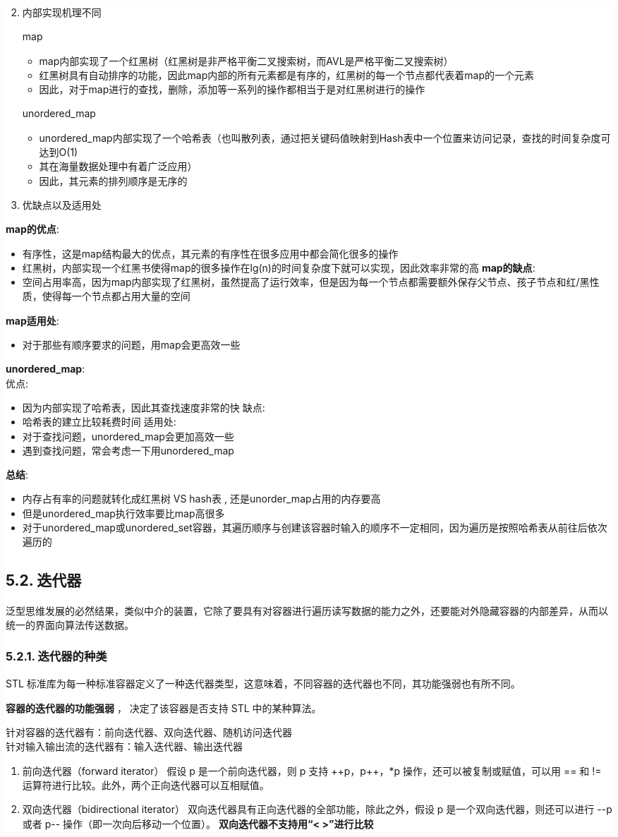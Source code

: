 2. 内部实现机理不同

      map
      * map内部实现了一个红黑树（红黑树是非严格平衡二叉搜索树，而AVL是严格平衡二叉搜索树）
      * 红黑树具有自动排序的功能，因此map内部的所有元素都是有序的，红黑树的每一个节点都代表着map的一个元素
      * 因此，对于map进行的查找，删除，添加等一系列的操作都相当于是对红黑树进行的操作

      unordered_map
      * unordered_map内部实现了一个哈希表（也叫散列表，通过把关键码值映射到Hash表中一个位置来访问记录，查找的时间复杂度可达到O(1)
      * 其在海量数据处理中有着广泛应用）
      * 因此，其元素的排列顺序是无序的
  
3. 优缺点以及适用处
  
**map的优点**:
* 有序性，这是map结构最大的优点，其元素的有序性在很多应用中都会简化很多的操作
* 红黑树，内部实现一个红黑书使得map的很多操作在lg(n)的时间复杂度下就可以实现，因此效率非常的高
**map的缺点**:
* 空间占用率高，因为map内部实现了红黑树，虽然提高了运行效率，但是因为每一个节点都需要额外保存父节点、孩子节点和红/黑性质，使得每一个节点都占用大量的空间

**map适用处**:
* 对于那些有顺序要求的问题，用map会更高效一些


**unordered_map**:  
优点:
* 因为内部实现了哈希表，因此其查找速度非常的快
缺点: 
* 哈希表的建立比较耗费时间
适用处:
* 对于查找问题，unordered_map会更加高效一些
* 遇到查找问题，常会考虑一下用unordered_map


**总结**:  
* 内存占有率的问题就转化成红黑树 VS hash表 , 还是unorder_map占用的内存要高
* 但是unordered_map执行效率要比map高很多
* 对于unordered_map或unordered_set容器，其遍历顺序与创建该容器时输入的顺序不一定相同，因为遍历是按照哈希表从前往后依次遍历的
  

## 5.2. 迭代器

泛型思维发展的必然结果，类似中介的装置，它除了要具有对容器进行遍历读写数据的能力之外，还要能对外隐藏容器的内部差异，从而以统一的界面向算法传送数据。  

### 5.2.1. 迭代器的种类

STL 标准库为每一种标准容器定义了一种迭代器类型，这意味着，不同容器的迭代器也不同，其功能强弱也有所不同。  

**容器的迭代器的功能强弱** ， 决定了该容器是否支持 STL 中的某种算法。  

针对容器的迭代器有：前向迭代器、双向迭代器、随机访问迭代器  
针对输入输出流的迭代器有：输入迭代器、输出迭代器  

1. 前向迭代器（forward iterator）
    假设 p 是一个前向迭代器，则 p 支持 ++p，p++，*p 操作，还可以被复制或赋值，可以用 == 和 != 运算符进行比较。此外，两个正向迭代器可以互相赋值。

2. 双向迭代器（bidirectional iterator）
    双向迭代器具有正向迭代器的全部功能，除此之外，假设 p 是一个双向迭代器，则还可以进行 --p 或者 p-- 操作（即一次向后移动一个位置）。
    **双向迭代器不支持用“< >”进行比较**  
